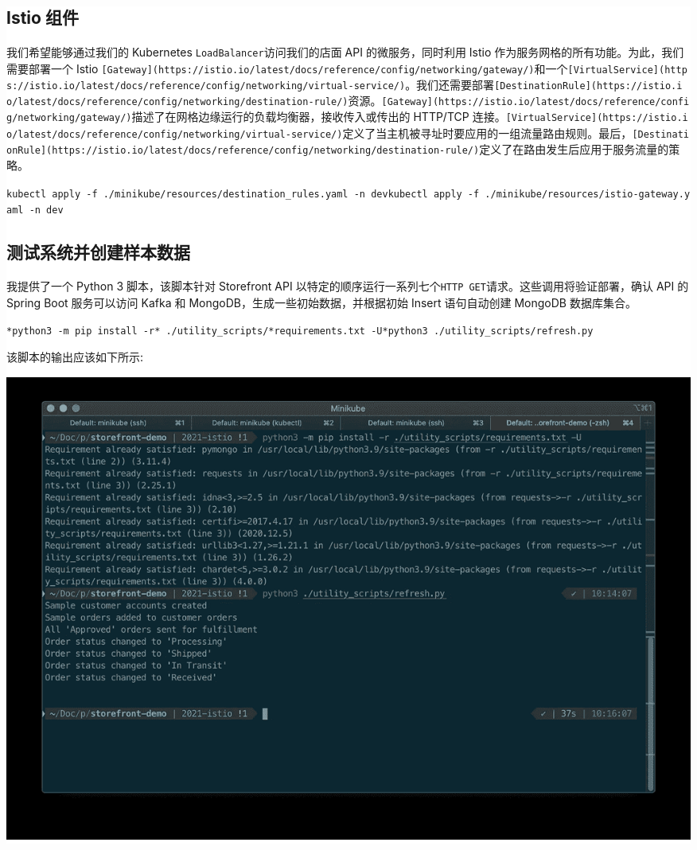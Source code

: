 ## Istio 组件

我们希望能够通过我们的 Kubernetes `LoadBalancer`访问我们的店面 API 的微服务，同时利用 Istio 作为服务网格的所有功能。为此，我们需要部署一个 Istio `[Gateway](https://istio.io/latest/docs/reference/config/networking/gateway/)`和一个`[VirtualService](https://istio.io/latest/docs/reference/config/networking/virtual-service/)`。我们还需要部署`[DestinationRule](https://istio.io/latest/docs/reference/config/networking/destination-rule/)`资源。`[Gateway](https://istio.io/latest/docs/reference/config/networking/gateway/)`描述了在网格边缘运行的负载均衡器，接收传入或传出的 HTTP/TCP 连接。`[VirtualService](https://istio.io/latest/docs/reference/config/networking/virtual-service/)`定义了当主机被寻址时要应用的一组流量路由规则。最后，`[DestinationRule](https://istio.io/latest/docs/reference/config/networking/destination-rule/)`定义了在路由发生后应用于服务流量的策略。

```
kubectl apply -f ./minikube/resources/destination_rules.yaml -n devkubectl apply -f ./minikube/resources/istio-gateway.yaml -n dev
```

## 测试系统并创建样本数据

我提供了一个 Python 3 脚本，该脚本针对 Storefront API 以特定的顺序运行一系列七个`HTTP GET`请求。这些调用将验证部署，确认 API 的 Spring Boot 服务可以访问 Kafka 和 MongoDB，生成一些初始数据，并根据初始 Insert 语句自动创建 MongoDB 数据库集合。

```
*python3 -m pip install -r* ./utility_scripts/*requirements.txt -U*python3 ./utility_scripts/refresh.py
```

该脚本的输出应该如下所示:

![](img/93fff29ded96a04b805b70f07ea2fe2e.png)
